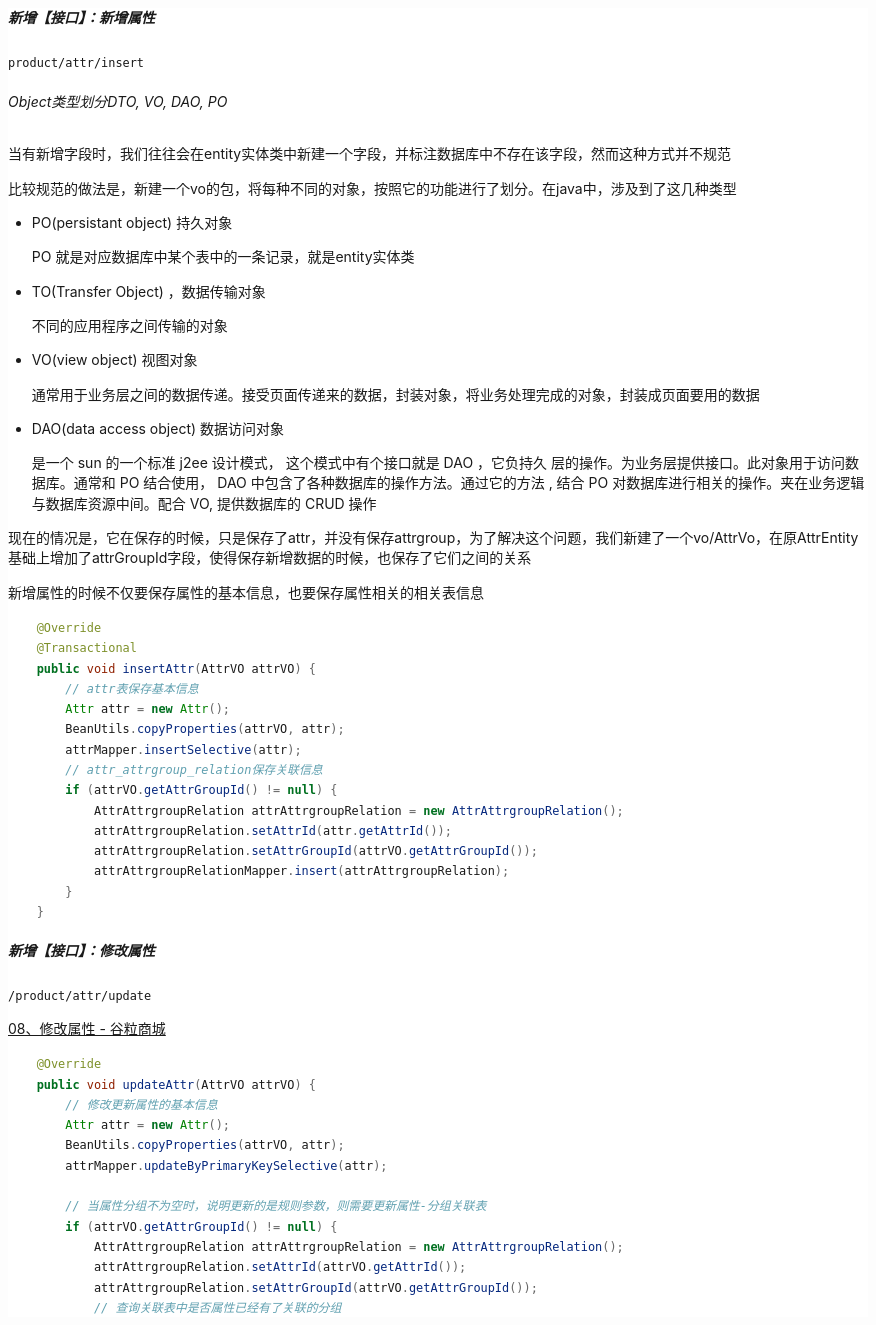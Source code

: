 ##### 新增【接口】：新增属性

`product/attr/insert`

###### Object类型划分DTO, VO, DAO, PO

当有新增字段时，我们往往会在entity实体类中新建一个字段，并标注数据库中不存在该字段，然而这种方式并不规范

比较规范的做法是，新建一个vo的包，将每种不同的对象，按照它的功能进行了划分。在java中，涉及到了这几种类型

- PO(persistant object) 持久对象
  
  PO 就是对应数据库中某个表中的一条记录，就是entity实体类

- TO(Transfer Object) ，数据传输对象
  
  不同的应用程序之间传输的对象

- VO(view object) 视图对象
  
  通常用于业务层之间的数据传递。接受页面传递来的数据，封装对象，将业务处理完成的对象，封装成页面要用的数据

- DAO(data access object) 数据访问对象
  
  是一个 sun 的一个标准 j2ee 设计模式， 这个模式中有个接口就是 DAO ，它负持久
  层的操作。为业务层提供接口。此对象用于访问数据库。通常和 PO 结合使用， DAO 中包含了各种数据库的操作方法。通过它的方法 , 结合 PO 对数据库进行相关的操作。夹在业务逻辑与数据库资源中间。配合 VO, 提供数据库的 CRUD 操作

现在的情况是，它在保存的时候，只是保存了attr，并没有保存attrgroup，为了解决这个问题，我们新建了一个vo/AttrVo，在原AttrEntity基础上增加了attrGroupId字段，使得保存新增数据的时候，也保存了它们之间的关系

新增属性的时候不仅要保存属性的基本信息，也要保存属性相关的相关表信息

```java
    @Override
    @Transactional
    public void insertAttr(AttrVO attrVO) {
        // attr表保存基本信息
        Attr attr = new Attr();
        BeanUtils.copyProperties(attrVO, attr);
        attrMapper.insertSelective(attr);
        // attr_attrgroup_relation保存关联信息
        if (attrVO.getAttrGroupId() != null) {
            AttrAttrgroupRelation attrAttrgroupRelation = new AttrAttrgroupRelation();
            attrAttrgroupRelation.setAttrId(attr.getAttrId());
            attrAttrgroupRelation.setAttrGroupId(attrVO.getAttrGroupId());
            attrAttrgroupRelationMapper.insert(attrAttrgroupRelation);
        }
    }
```

##### 新增【接口】：修改属性

`/product/attr/update`

[08、修改属性 - 谷粒商城](https://easydoc.net/s/78237135/ZUqEdvA4/10r1cuqn)

```java
    @Override
    public void updateAttr(AttrVO attrVO) {
        // 修改更新属性的基本信息
        Attr attr = new Attr();
        BeanUtils.copyProperties(attrVO, attr);
        attrMapper.updateByPrimaryKeySelective(attr);

        // 当属性分组不为空时，说明更新的是规则参数，则需要更新属性-分组关联表
        if (attrVO.getAttrGroupId() != null) {
            AttrAttrgroupRelation attrAttrgroupRelation = new AttrAttrgroupRelation();
            attrAttrgroupRelation.setAttrId(attrVO.getAttrId());
            attrAttrgroupRelation.setAttrGroupId(attrVO.getAttrGroupId());
            // 查询关联表中是否属性已经有了关联的分组
```